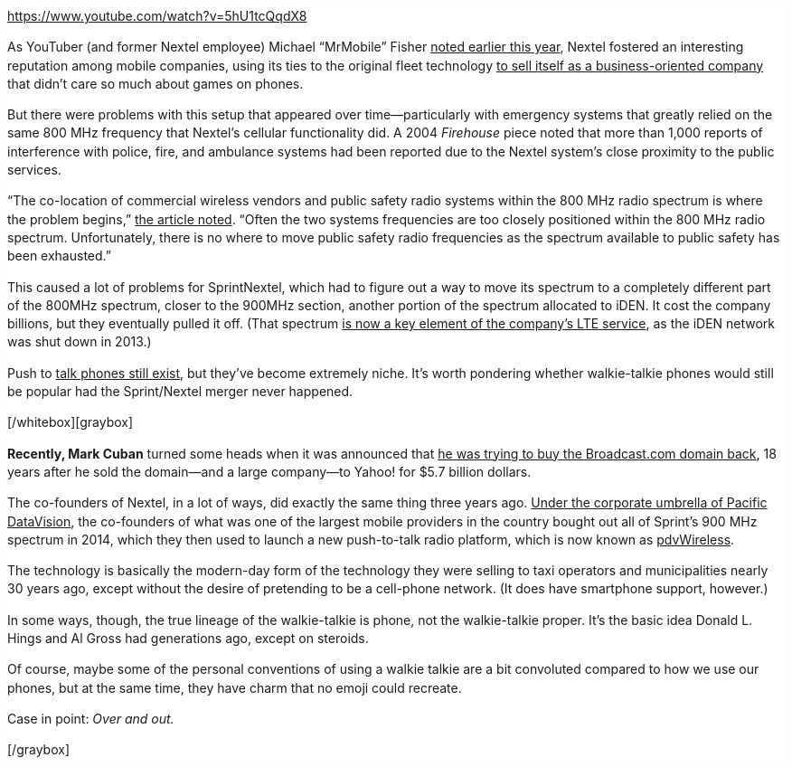 https://www.youtube.com/watch?v=5hU1tcQqdX8

As YouTuber (and former Nextel employee) Michael “MrMobile” Fisher [noted earlier this year](https://www.youtube.com/watch?v=4yn-li5Mx5A), Nextel fostered an interesting reputation among mobile companies, using its ties to the original fleet technology [to sell itself as a business-oriented company](https://www.youtube.com/watch?v=5hU1tcQqdX8) that didn’t care so much about games on phones.

But there were problems with this setup that appeared over time—particularly with emergency systems that greatly relied on the same 800 MHz frequency that Nextel’s cellular functionality did. A 2004 *Firehouse* piece noted that more than 1,000 reports of interference with police, fire, and ambulance systems had been reported due to the Nextel system’s close proximity to the public services.

“The co-location of commercial wireless vendors and public safety radio systems within the 800 MHz radio spectrum is where the problem begins,” [the article noted](http://www.firehouse.com/news/10520715/radio-interference-a-public-safety-perspective). “Often the two systems frequencies are too closely positioned within the 800 MHz radio spectrum. Unfortunately, there is no where to move public safety radio frequencies as the spectrum available to public safety has been exhausted.”

This caused a lot of problems for SprintNextel, which had to figure out a way to move its spectrum to a completely different part of the 800MHz spectrum, closer to the 900MHz section, another portion of the spectrum allocated to iDEN. It cost the company billions, but they eventually pulled it off. (That spectrum [is now a key element of the company’s LTE service](http://www.fiercewireless.com/wireless/sprint-800-mhz-rebanding-project-nearing-completion), as the iDEN network was shut down in 2013.)

Push to [talk phones still exist](http://amzn.to/2fQQyAI), but they’ve become extremely niche. It’s worth pondering whether walkie-talkie phones would still be popular had the Sprint/Nextel merger never happened.

[/whitebox][graybox]

**Recently, Mark Cuban** turned some heads when it was announced that [he was trying to buy the Broadcast.com domain back](http://fortune.com/2017/08/17/mark-cuban-relaunch-broadcast-com/), 18 years after he sold the domain—and a large company—to Yahoo! for $5.7 billion dollars.

The co-founders of Nextel, in a lot of ways, did exactly the same thing three years ago. [Under the corporate umbrella of Pacific DataVision](http://www.fiercewireless.com/tech/sprint-sells-900-mhz-spectrum-to-firm-led-by-nextel-co-founders), the co-founders of what was one of the largest mobile providers in the country bought out all of Sprint’s 900 MHz spectrum in 2014, which they then used to launch a new push-to-talk radio platform, which is now known as [pdvWireless](https://www.pdvwireless.com/).

The technology is basically the modern-day form of the technology they were selling to taxi operators and municipalities nearly 30 years ago, except without the desire of pretending to be a cell-phone network. (It does have smartphone support, however.)

In some ways, though, the true lineage of the walkie-talkie is phone, not the walkie-talkie proper. It’s the basic idea  Donald L. Hings and Al Gross had generations ago, except on steroids.

Of course, maybe some of the personal conventions of using a walkie talkie are a bit convoluted compared to how we use our phones, but at the same time, they have charm that no emoji could recreate. 

Case in point: *Over and out.*

[/graybox]
